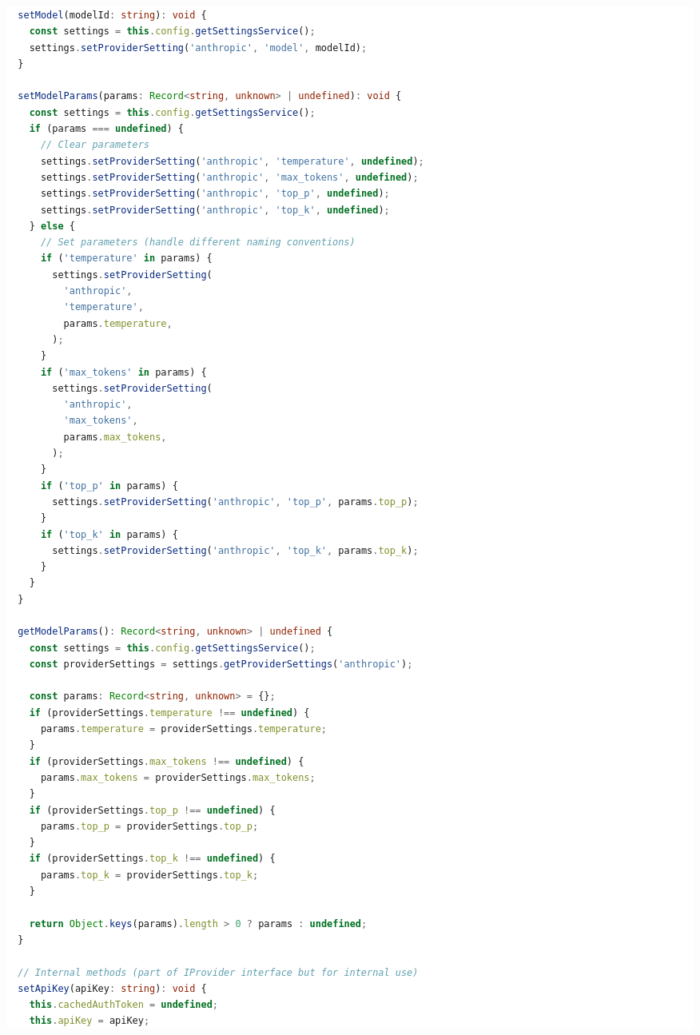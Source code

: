 ```typescript
  setModel(modelId: string): void {
    const settings = this.config.getSettingsService();
    settings.setProviderSetting('anthropic', 'model', modelId);
  }

  setModelParams(params: Record<string, unknown> | undefined): void {
    const settings = this.config.getSettingsService();
    if (params === undefined) {
      // Clear parameters
      settings.setProviderSetting('anthropic', 'temperature', undefined);
      settings.setProviderSetting('anthropic', 'max_tokens', undefined);
      settings.setProviderSetting('anthropic', 'top_p', undefined);
      settings.setProviderSetting('anthropic', 'top_k', undefined);
    } else {
      // Set parameters (handle different naming conventions)
      if ('temperature' in params) {
        settings.setProviderSetting(
          'anthropic',
          'temperature',
          params.temperature,
        );
      }
      if ('max_tokens' in params) {
        settings.setProviderSetting(
          'anthropic',
          'max_tokens',
          params.max_tokens,
        );
      }
      if ('top_p' in params) {
        settings.setProviderSetting('anthropic', 'top_p', params.top_p);
      }
      if ('top_k' in params) {
        settings.setProviderSetting('anthropic', 'top_k', params.top_k);
      }
    }
  }

  getModelParams(): Record<string, unknown> | undefined {
    const settings = this.config.getSettingsService();
    const providerSettings = settings.getProviderSettings('anthropic');

    const params: Record<string, unknown> = {};
    if (providerSettings.temperature !== undefined) {
      params.temperature = providerSettings.temperature;
    }
    if (providerSettings.max_tokens !== undefined) {
      params.max_tokens = providerSettings.max_tokens;
    }
    if (providerSettings.top_p !== undefined) {
      params.top_p = providerSettings.top_p;
    }
    if (providerSettings.top_k !== undefined) {
      params.top_k = providerSettings.top_k;
    }

    return Object.keys(params).length > 0 ? params : undefined;
  }

  // Internal methods (part of IProvider interface but for internal use)
  setApiKey(apiKey: string): void {
    this.cachedAuthToken = undefined;
    this.apiKey = apiKey;
```